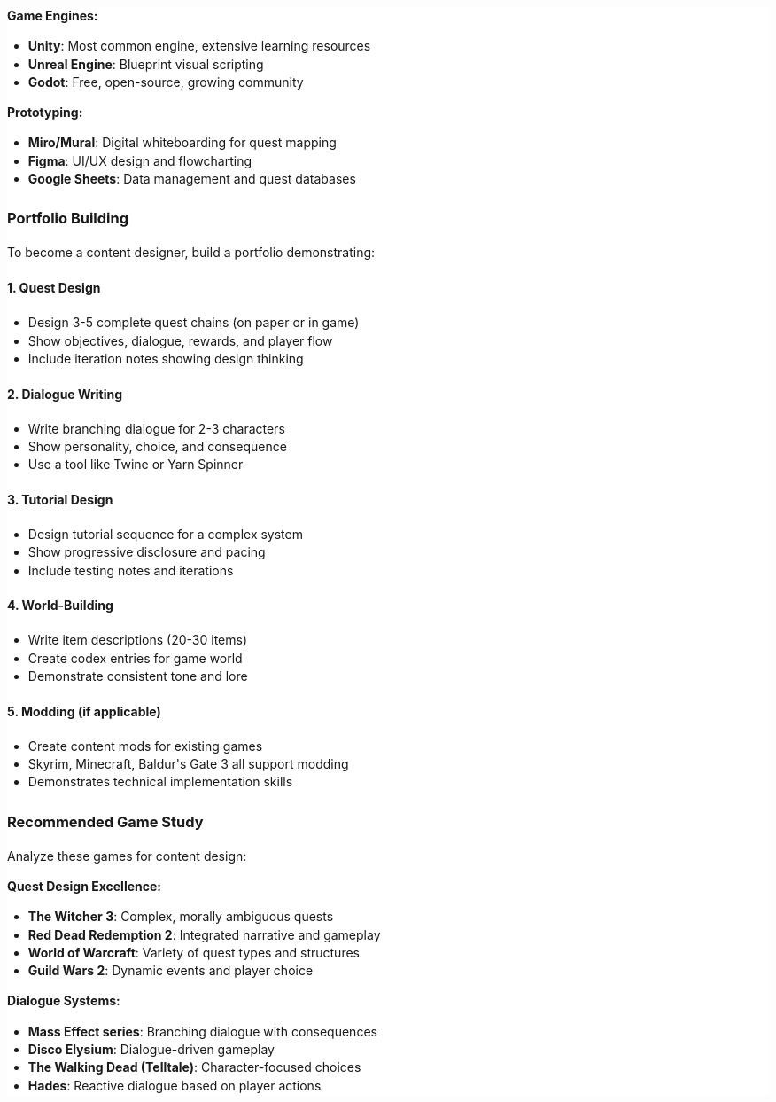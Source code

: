 **Game Engines:**
- **Unity**: Most common engine, extensive learning resources
- **Unreal Engine**: Blueprint visual scripting
- **Godot**: Free, open-source, growing community

**Prototyping:**
- **Miro/Mural**: Digital whiteboarding for quest mapping
- **Figma**: UI/UX design and flowcharting
- **Google Sheets**: Data management and quest databases

### Portfolio Building

To become a content designer, build a portfolio demonstrating:

#### 1. Quest Design
- Design 3-5 complete quest chains (on paper or in game)
- Show objectives, dialogue, rewards, and player flow
- Include iteration notes showing design thinking

#### 2. Dialogue Writing
- Write branching dialogue for 2-3 characters
- Show personality, choice, and consequence
- Use a tool like Twine or Yarn Spinner

#### 3. Tutorial Design
- Design tutorial sequence for a complex system
- Show progressive disclosure and pacing
- Include testing notes and iterations

#### 4. World-Building
- Write item descriptions (20-30 items)
- Create codex entries for game world
- Demonstrate consistent tone and lore

#### 5. Modding (if applicable)
- Create content mods for existing games
- Skyrim, Minecraft, Baldur's Gate 3 all support modding
- Demonstrates technical implementation skills

### Recommended Game Study

Analyze these games for content design:

**Quest Design Excellence:**
- **The Witcher 3**: Complex, morally ambiguous quests
- **Red Dead Redemption 2**: Integrated narrative and gameplay
- **World of Warcraft**: Variety of quest types and structures
- **Guild Wars 2**: Dynamic events and player choice

**Dialogue Systems:**
- **Mass Effect series**: Branching dialogue with consequences
- **Disco Elysium**: Dialogue-driven gameplay
- **The Walking Dead (Telltale)**: Character-focused choices
- **Hades**: Reactive dialogue based on player actions
